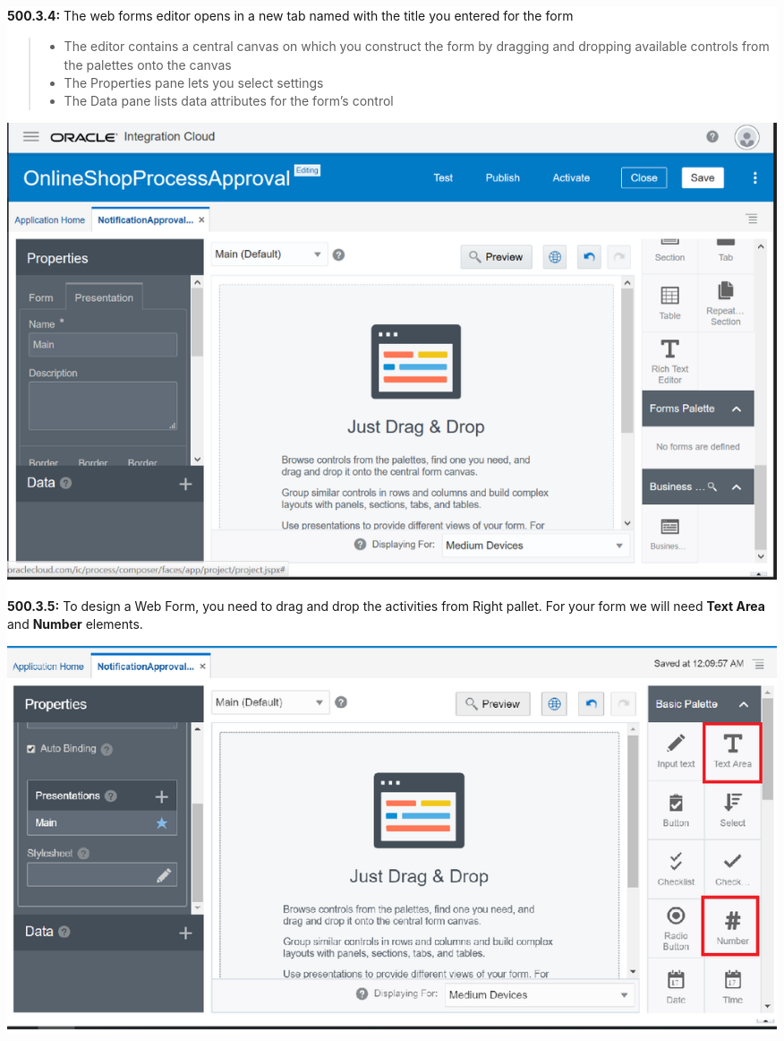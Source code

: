 **500.3.4:** The web forms editor opens in a new tab named with the title you entered for the form

> - The editor contains a central canvas on which you construct the form by dragging and dropping available controls from the palettes onto the canvas    
> - The Properties pane lets you select settings   
> - The Data pane lists data attributes for the form’s control   

![](images/500/img72.png)

**500.3.5:** To design a Web Form, you need to drag and drop the activities from Right pallet. For your form we will need **Text Area** and **Number** elements.

![](images/500/img118.png)
